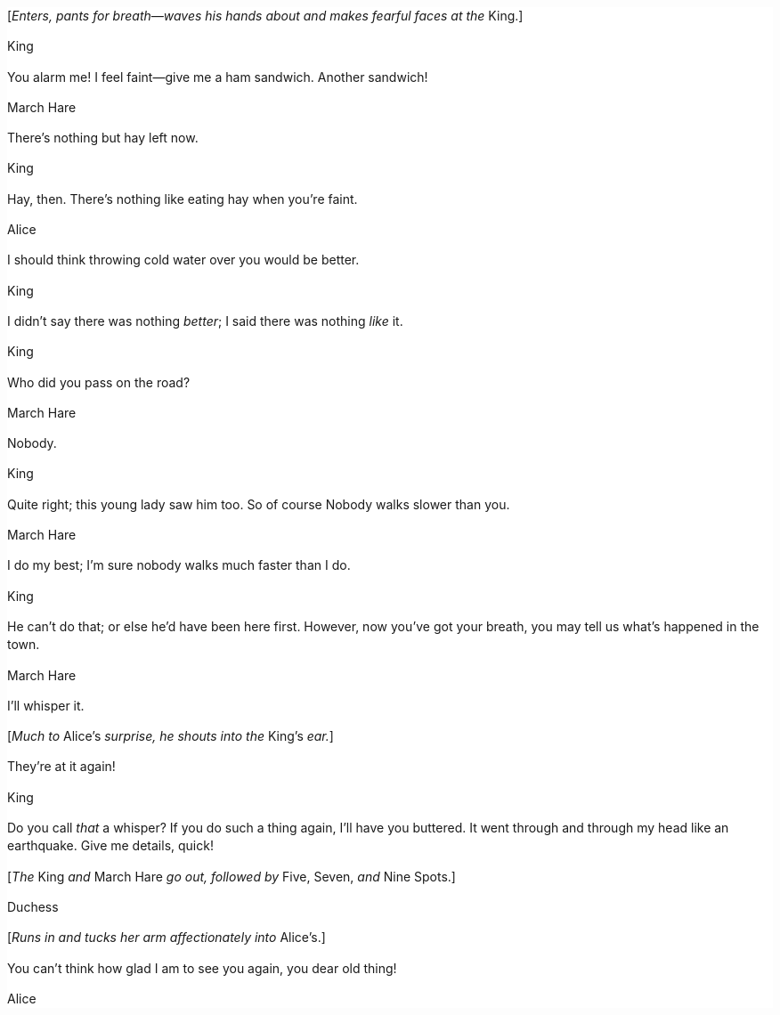 \[_Enters, pants for breath—waves his hands about and makes fearful faces at the_ King.\]

King

You alarm me! I feel faint—give me a ham sandwich. Another sandwich!

March Hare

There’s nothing but hay left now.

King

Hay, then. There’s nothing like eating hay when you’re faint.

Alice

I should think throwing cold water over you would be better.

King

I didn’t say there was nothing _better_; I said there was nothing _like_ it.

King

Who did you pass on the road?

March Hare

Nobody.

King

Quite right; this young lady saw him too. So of course Nobody walks slower than you.

March Hare

I do my best; I’m sure nobody walks much faster than I do.

King

He can’t do that; or else he’d have been here first. However, now you’ve got your breath, you may tell us what’s happened in the town.

March Hare

I’ll whisper it.

\[_Much to_ Alice’s _surprise, he shouts into the_ King’s _ear._\]

They’re at it again!

King

Do you call _that_ a whisper? If you do such a thing again, I’ll have you buttered. It went through and through my head like an earthquake. Give me details, quick!

\[_The_ King _and_ March Hare _go out, followed by_ Five, Seven, _and_ Nine Spots.\]

Duchess

\[_Runs in and tucks her arm affectionately into_ Alice’s.\]

You can’t think how glad I am to see you again, you dear old thing!

Alice
